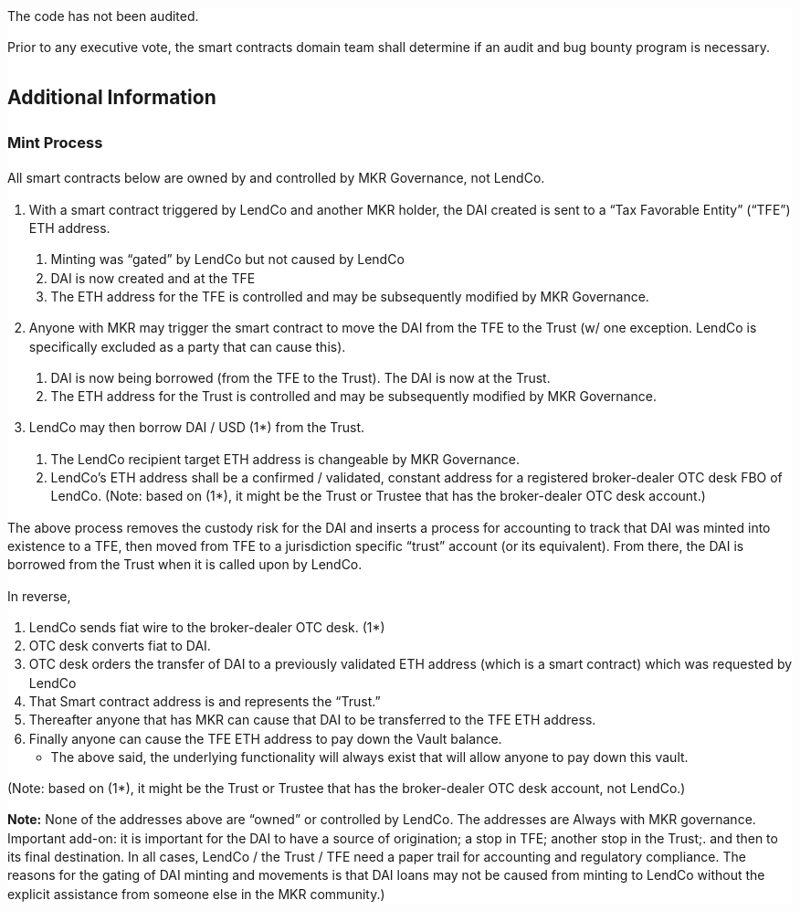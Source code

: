 The code has not been audited.

Prior to any executive vote, the smart contracts domain team shall determine if an audit and bug bounty program is necessary.

## Additional Information

### Mint Process

All smart contracts below are owned by and controlled by MKR Governance, not LendCo.

1. With a smart contract triggered by LendCo and another MKR holder, the DAI created is sent to a “Tax Favorable Entity” (“TFE”) ETH address.

      1. Minting was “gated” by LendCo but not caused by LendCo
      2. DAI is now created and at the TFE
      3. The ETH address for the TFE is controlled and may be subsequently modified by MKR Governance.

2. Anyone with MKR may trigger the smart contract to move the DAI from the TFE to the Trust (w/ one exception. LendCo is specifically excluded as a party that can cause this).

      1. DAI is now being borrowed (from the TFE to the Trust). The DAI is now at the Trust.
      2. The ETH address for the Trust is controlled and may be subsequently modified by MKR Governance.

3. LendCo may then borrow DAI / USD (1*) from the Trust.

      1. The LendCo recipient target ETH address is changeable by MKR Governance.
      2. LendCo’s ETH address shall be a confirmed / validated, constant address for a registered broker-dealer OTC desk FBO of LendCo. (Note: based on (1*), it might be the Trust or Trustee that has the broker-dealer OTC desk account.)

The above process removes the custody risk for the DAI and inserts a process for accounting to track that DAI was minted into existence to a TFE, then moved from TFE to a jurisdiction specific “trust” account (or its equivalent). From there, the DAI is borrowed from the Trust when it is called upon by LendCo.

In reverse,

1. LendCo sends fiat wire to the broker-dealer OTC desk. (1*)
2. OTC desk converts fiat to DAI.
3. OTC desk orders the transfer of DAI to a previously validated ETH address (which is a smart contract) which was requested by LendCo
4. That Smart contract address is and represents the “Trust.”
5. Thereafter anyone that has MKR can cause that DAI to be transferred to the TFE ETH address.
6. Finally anyone can cause the TFE ETH address to pay down the Vault balance.
    - The above said, the underlying functionality will always exist that will allow anyone to pay down this vault.

(Note: based on (1*), it might be the Trust or Trustee that has the broker-dealer OTC desk account, not LendCo.)

**Note:** None of the addresses above are “owned” or controlled by LendCo. The addresses are Always with MKR governance. Important add-on: it is important for the DAI to have a source of origination; a stop in TFE; another stop in the Trust;. and then to its final destination. In all cases, LendCo / the Trust / TFE need a paper trail for accounting and regulatory compliance. The reasons for the gating of DAI minting and movements is that DAI loans may not be caused from minting to LendCo without the explicit assistance from someone else in the MKR community.)
